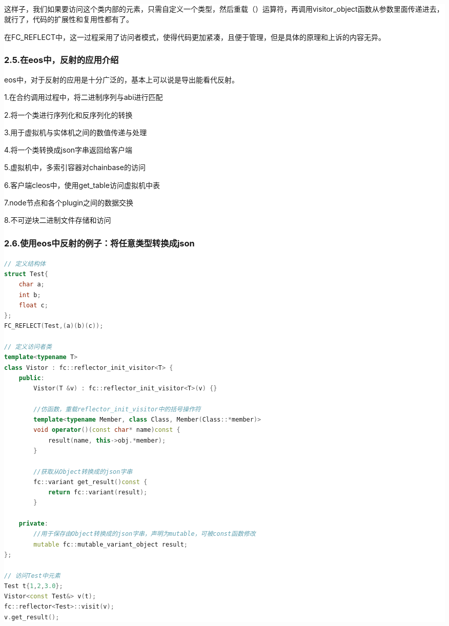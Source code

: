 这样子，我们如果要访问这个类内部的元素，只需自定义一个类型，然后重载（）运算符，再调用visitor_object函数从参数里面传递进去，就行了，代码的扩展性和复用性都有了。

在FC_REFLECT中，这一过程采用了访问者模式，使得代码更加紧凑，且便于管理，但是具体的原理和上诉的内容无异。

### 2.5.在eos中，反射的应用介绍

eos中，对于反射的应用是十分广泛的，基本上可以说是导出能看代反射。

1.在合约调用过程中，将二进制序列与abi进行匹配

2.将一个类进行序列化和反序列化的转换

3.用于虚拟机与实体机之间的数值传递与处理

4.将一个类转换成json字串返回给客户端

5.虚拟机中，多索引容器对chainbase的访问

6.客户端cleos中，使用get_table访问虚拟机中表

7.node节点和各个plugin之间的数据交换

8.不可逆块二进制文件存储和访问

### 2.6.使用eos中反射的例子：将任意类型转换成json

```c++
// 定义结构体
struct Test{
    char a;
    int b;
    float c;
};
FC_REFLECT(Test,(a)(b)(c));

// 定义访问者类
template<typename T>
class Vistor : fc::reflector_init_visitor<T> {
	public:
		Vistor(T &v) : fc::reflector_init_visitor<T>(v) {}

		//仿函数，重载reflector_init_visitor中的括号操作符
		template<typename Member, class Class, Member(Class::*member)>
		void operator()(const char* name)const {
			result(name, this->obj.*member);
		}

		//获取从Object转换成的json字串
		fc::variant get_result()const {
			return fc::variant(result);
		}

	private:
		//用于保存由Object转换成的json字串，声明为mutable，可被const函数修改
		mutable fc::mutable_variant_object result;
};

// 访问Test中元素
Test t{1,2,3.0};
Vistor<const Test&> v(t);
fc::reflector<Test>::visit(v);
v.get_result();
```
